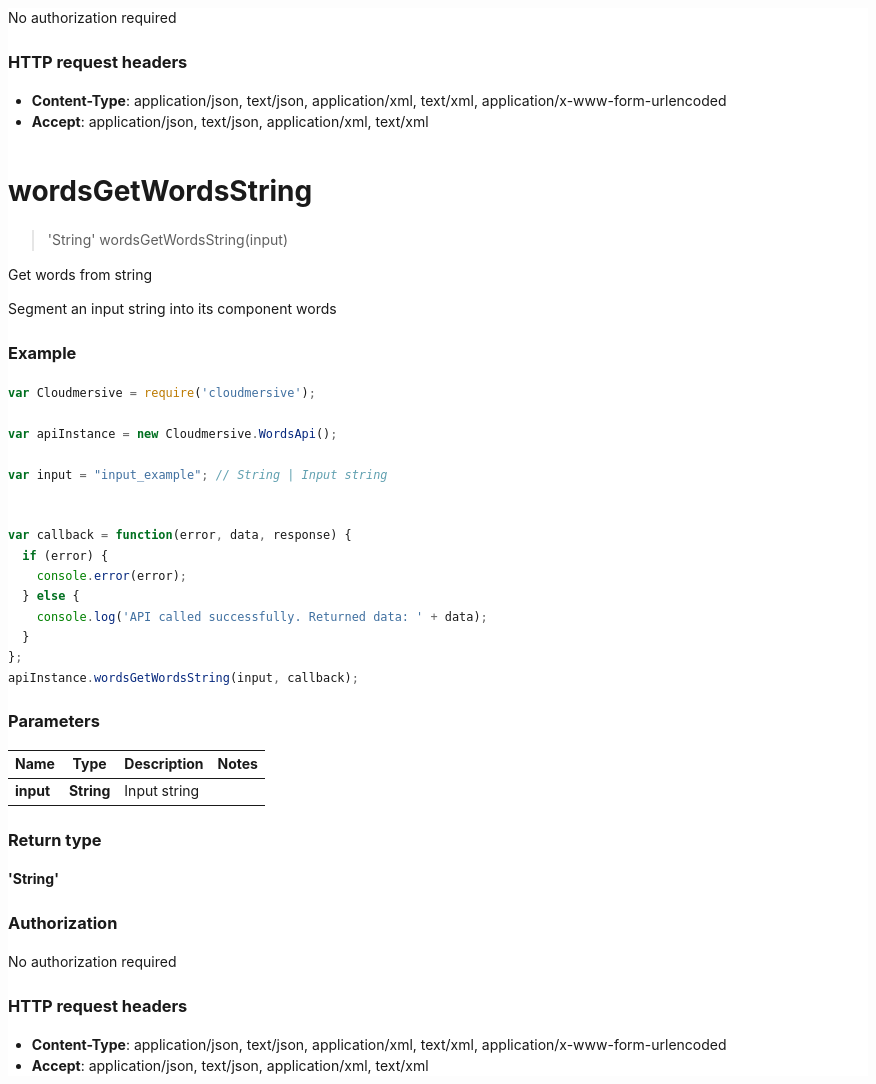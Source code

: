 No authorization required

### HTTP request headers

 - **Content-Type**: application/json, text/json, application/xml, text/xml, application/x-www-form-urlencoded
 - **Accept**: application/json, text/json, application/xml, text/xml

<a name="wordsGetWordsString"></a>
# **wordsGetWordsString**
> &#39;String&#39; wordsGetWordsString(input)

Get words from string

Segment an input string into its component words

### Example
```javascript
var Cloudmersive = require('cloudmersive');

var apiInstance = new Cloudmersive.WordsApi();

var input = "input_example"; // String | Input string


var callback = function(error, data, response) {
  if (error) {
    console.error(error);
  } else {
    console.log('API called successfully. Returned data: ' + data);
  }
};
apiInstance.wordsGetWordsString(input, callback);
```

### Parameters

Name | Type | Description  | Notes
------------- | ------------- | ------------- | -------------
 **input** | **String**| Input string | 

### Return type

**&#39;String&#39;**

### Authorization

No authorization required

### HTTP request headers

 - **Content-Type**: application/json, text/json, application/xml, text/xml, application/x-www-form-urlencoded
 - **Accept**: application/json, text/json, application/xml, text/xml
